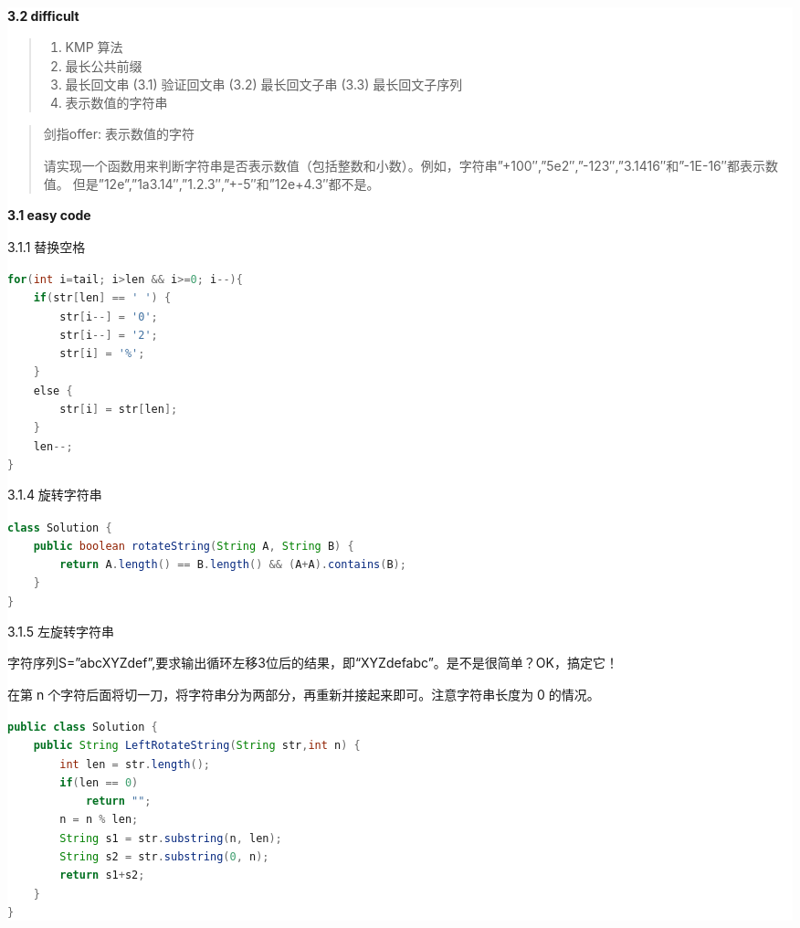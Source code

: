 **3.2 difficult**

> 1. KMP 算法
> 2. 最长公共前缀
> 3. 最长回文串 (3.1) 验证回文串 (3.2) 最长回文子串 (3.3) 最长回文子序列
> 4. 表示数值的字符串

> 剑指offer: 表示数值的字符
> 
> 请实现一个函数用来判断字符串是否表示数值（包括整数和小数）。例如，字符串”+100″,”5e2″,”-123″,”3.1416″和”-1E-16″都表示数值。 但是”12e”,”1a3.14″,”1.2.3″,”+-5″和”12e+4.3″都不是。

**3.1 easy code**

3.1.1 替换空格

```cpp
for(int i=tail; i>len && i>=0; i--){
    if(str[len] == ' ') {
        str[i--] = '0';
        str[i--] = '2';
        str[i] = '%';
    }
    else {
        str[i] = str[len];
    }
    len--;
}
```

3.1.4 旋转字符串

```java
class Solution {
    public boolean rotateString(String A, String B) {
        return A.length() == B.length() && (A+A).contains(B);
    }
}
```

3.1.5 左旋转字符串

字符序列S=”abcXYZdef”,要求输出循环左移3位后的结果，即“XYZdefabc”。是不是很简单？OK，搞定它！

在第 n 个字符后面将切一刀，将字符串分为两部分，再重新并接起来即可。注意字符串长度为 0 的情况。

```java
public class Solution {
    public String LeftRotateString(String str,int n) {
        int len = str.length();
        if(len == 0)
            return "";
        n = n % len;
        String s1 = str.substring(n, len);
        String s2 = str.substring(0, n);
        return s1+s2;
    }
}
```


[he3]: https://blog.csdn.net/qq_17550379/article/details/85680899
[hm3.1]: https://blog.csdn.net/weixin_41958153/article/details/81735032
[hm3.2]: https://www.cnblogs.com/grandyang/p/5275096.html
[hot12]: https://blog.csdn.net/Jaster_wisdom/article/details/80662037
[hot14]: https://www.cnblogs.com/grandyang/p/4944875.html
[hot11]: https://blog.csdn.net/qq_17550379/article/details/80614597
[hot15]: https://www.cnblogs.com/grandyang/p/4322667.html
[hot17]: https://my.oschina.net/u/3744313/blog/1923933
[2.3]: https://www.jianshu.com/p/bd6a64d36916
[2.5]: https://zhuanlan.zhihu.com/p/38888164
[3.2.1]: https://www.weiweiblog.cn/firstappearingonce/
[20tree]: https://www.weiweiblog.cn/20tree/
[dp2.2.1]: https://blog.csdn.net/yuanliang861/article/details/83514372
[dp2.2.2]: https://www.cnblogs.com/grandyang/p/4353255.html
[S1]: https://www.weiweiblog.cn/findcontinuoussequence/
[count1]: https://github.com/WordZzzz/Note/blob/master/AtOffer/《剑指offer》刷题笔记（时间效率）：整数中1出现的次数（从1到n整数中1出现的次数）.md
[shopee1]: https://blog.csdn.net/zhangzhetaojj/article/details/80837232
[shopee2]: https://www.cnblogs.com/grandyang/p/11048142.html
[shopee3]: https://cxyxiaowu.com/articles/2019/05/02/1556786653527.html
[shopee4]: https://blog.csdn.net/shinanhualiu/article/details/50225093
[shopee5]: https://blog.csdn.net/zw159357/article/details/82664026
[shopee9]: https://blog.csdn.net/qq_17550379/article/details/80723003
[shopee10]: https://blog.csdn.net/qq_17550379/article/details/80696835